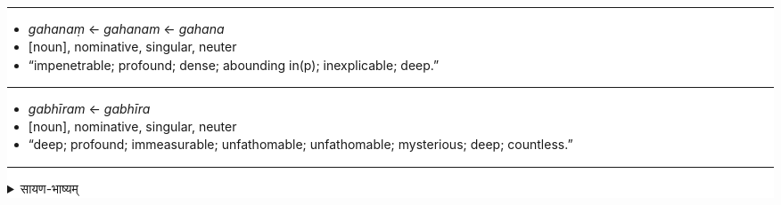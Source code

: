 ------------------------------------------------------------------------
- *gahanaṃ* ← *gahanam* ← *gahana*
- \[noun\], nominative, singular, neuter
- “impenetrable; profound; dense; abounding in(p); inexplicable;
    deep.”
------------------------------------------------------------------------
- *gabhīram* ← *gabhīra*
- \[noun\], nominative, singular, neuter
- “deep; profound; immeasurable; unfathomable; unfathomable;
    mysterious; deep; countless.”
------------------------------------------------------------------------
</details>
<details><summary>सायण-भाष्यम्</summary>

‘तपसस्तन्महिनाजायतैकम्’ इत्यादिनाग्रे सृष्टिः प्रतिपादयिष्यते। अधुना ततः प्रागवस्था निरस्तसमस्तप्रपञ्चा या प्रलयावस्था सा निरूप्यते। **तदानीं”** प्रलयदशायामवस्थितं यदस्य जगतो मूलकारणं तत् **असत्”** शशविषाणवन्निरुपाख्यं **न** आसीत्**।** न हि तादृशात् कारणादस्य सतो जगत उत्पत्तिः सम्भवति। तथा **नो** सत्” नैव सदात्मवत् सत्त्वेन निर्वाच्यम् **आसीत्”**। यद्यपि सदसदात्मकं प्रत्येकं विलक्षणं भवति तथापि भावाभावयोः सहावस्थानमपि सम्भवति। कुतस्तयोः तादात्म्यमिति उभयविलक्षणमनिर्वाच्यमेवासीदित्यर्थः। ननु नो सदिति पारमार्थिकसत्त्वस्य निषेधः। तर्ह्यात्मनोऽप्यनिर्वाच्यत्वप्रसङ्गः। अथोच्येत। न। ‘आनीदवातमिति’ तस्य सत्त्वमग्रे वक्ष्यते परिशेषान्मायाया एवात्र सत्त्वं निषिध्यत इति। एवमपि तदानीमिति विशेषणानर्थक्यं व्यवहारदशायामपि तस्याः पारमार्थिकसत्त्वाभावात्। अथ व्यावहारिकसतां पृथिव्यादीनां भावानां विद्यमानत्वात् कथं नो सदिति निषेधः। तत्राह। **नासीद्रज”** इत्यादि। ‘लोका रजांस्युच्यन्ते’ ( निरु, ४, १९) इति यास्कः। अत्र च सामान्यापेक्षमेकवचनम्। व्योम्नो वक्ष्यमाणत्वात् तस्याधस्तनाः पातालदयः पृथिव्यन्ता नासन्नित्यर्थः। तथा **व्योम”** अन्तरिक्षं तदपि **नो”** नैवासीत्। पर इति सकारान्तं परस्तादित्यर्थे वर्तते। परशब्दाच्छान्दसोऽस्तातेरर्थेऽसिप्रत्ययः। **परः”** व्योम्नः परस्तादुपरिदेशे द्युलोकप्रभृतिसत्यलोकान्तं **यत्”** अस्ति तदपि नासीदित्यर्थः। अनेन चतुर्दशभुवनगर्भं ब्रह्माण्डं स्वरूपेण निषिद्धं भवति। अथ तदावरकत्वेन पुराणेषु प्रसिद्धानि यानि वियदादिभूतानि तेषामवस्थानप्रदेशं तदावरणनिमित्तं चाक्षेपमुखेन क्रमेण निषेधयति किमावरीवरिति। **किम्”** आवरणीयं तत्त्वमावरकभूतजातम् **आवरीवः”** अत्यन्तमावृणुयात्। आवार्याभावात् तदावरकमपि नासीदित्यर्थः॥ वृणोतेर्यङ्लुगन्ताच्छान्दसे लङि तिपि रूपमैतत्॥ यद्वा। किमिति प्रथमैव। किं तत्त्वमावरकमावृणुयात्। आव्रियमाणवत् तदपि स्वरूपेण नासीदित्यर्थः। आवृण्वत् तत् तत्त्वं **कुह”** कुत्र देशेऽवस्थायावृणोति। आधारभूतस्तादृशो देशोऽपि नासीदित्यर्थः॥ किंशब्दात् सप्तम्यर्थे हप्रत्ययः।  ‘कु तिहोः’ (पा, सू, ७.३.१०४ ) इति प्रकृतेः क्वादेशः॥ **कस्य** शर्मन्” कस्य वा भोक्तुर्जीवस्य शर्मणि सुखदुःखसाक्षात्कारलक्षणे भोगे निमित्तभूते सति तदावरकं तत्वमावृणुयात्। जीवानामुपभोगार्था हि सृष्टिः। तस्यां हि सत्यां ब्रह्माण्डस्य भूतैरावरणं प्रलयदशायां च भोक्तारो जीवा उपाधिविलयात् प्रलीना इति कस्य कश्चिदपि भोक्ता न सम्भवतीत्यावरणस्य निमित्ताभावादपि तन्न घटत इत्यर्थः। एतेन भोग्यप्रपञ्चवत् भोक्तृप्रपञ्चोऽपि तदानीं नासीदित्युक्तं भवति॥ किंशब्दादुत्तरस्य ङसः ‘सावेकाचः’ इति प्राप्तस्योदात्तत्वस्य  ‘न गोश्वन्साववर्ण’ इति प्रतिषेधः।  ‘सुपां सुलुक्’ इति शर्मणः सप्तम्या लुक्॥ यद्यपि सावरणस्य ब्रह्माण्डस्य निषेधेन तदन्तर्गतमप्सत्त्वमपि निराकृतं तथापि  ‘आपो वा इदमग्रे सलिलमासीत्’ (तै. सं. ७, १, ५, १ ) इति श्रुत्या कश्चिदपां सद्भावमाशङ्केत। तं प्रत्याचष्टे अम्भः किमासीत् इति। **गहनं”** दुष्प्रवेशं **गभीरं”** दुरवस्थानमत्यगाधम् ईदृशम् **अम्भः** किमासीत्**।** तदपि नैवासीदित्यर्थः। श्रुतिस्त्ववान्तरप्रलयविषया॥

___________

